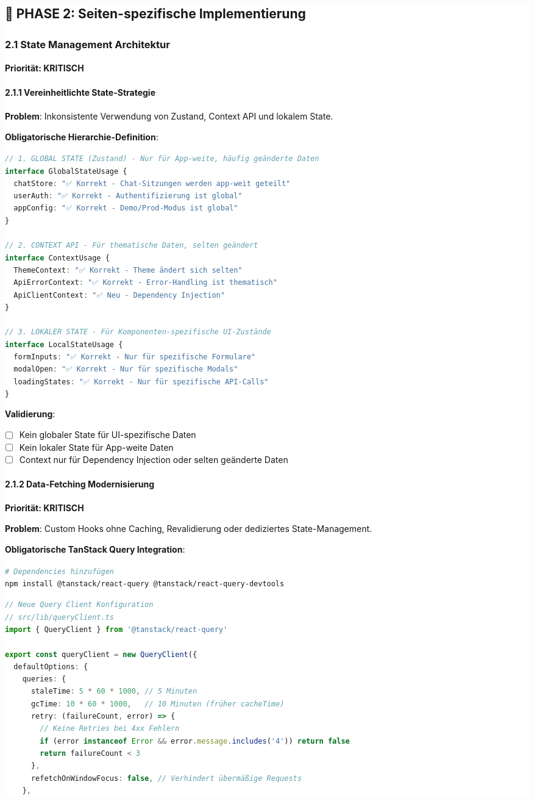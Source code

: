 
## 🔄 PHASE 2: Seiten-spezifische Implementierung

### 2.1 State Management Architektur
**Priorität: KRITISCH**

#### 2.1.1 Vereinheitlichte State-Strategie
**Problem**: Inkonsistente Verwendung von Zustand, Context API und lokalem State.

**Obligatorische Hierarchie-Definition**:
```typescript
// 1. GLOBAL STATE (Zustand) - Nur für App-weite, häufig geänderte Daten
interface GlobalStateUsage {
  chatStore: "✅ Korrekt - Chat-Sitzungen werden app-weit geteilt"
  userAuth: "✅ Korrekt - Authentifizierung ist global"
  appConfig: "✅ Korrekt - Demo/Prod-Modus ist global"
}

// 2. CONTEXT API - Für thematische Daten, selten geändert
interface ContextUsage {
  ThemeContext: "✅ Korrekt - Theme ändert sich selten"
  ApiErrorContext: "✅ Korrekt - Error-Handling ist thematisch"
  ApiClientContext: "✅ Neu - Dependency Injection"
}

// 3. LOKALER STATE - Für Komponenten-spezifische UI-Zustände
interface LocalStateUsage {
  formInputs: "✅ Korrekt - Nur für spezifische Formulare"
  modalOpen: "✅ Korrekt - Nur für spezifische Modals"
  loadingStates: "✅ Korrekt - Nur für spezifische API-Calls"
}
```

**Validierung**:
- [ ] Kein globaler State für UI-spezifische Daten
- [ ] Kein lokaler State für App-weite Daten
- [ ] Context nur für Dependency Injection oder selten geänderte Daten

#### 2.1.2 Data-Fetching Modernisierung
**Priorität: KRITISCH**

**Problem**: Custom Hooks ohne Caching, Revalidierung oder dediziertes State-Management.

**Obligatorische TanStack Query Integration**:
```bash
# Dependencies hinzufügen
npm install @tanstack/react-query @tanstack/react-query-devtools
```

```typescript
// Neue Query Client Konfiguration
// src/lib/queryClient.ts
import { QueryClient } from '@tanstack/react-query'

export const queryClient = new QueryClient({
  defaultOptions: {
    queries: {
      staleTime: 5 * 60 * 1000, // 5 Minuten
      gcTime: 10 * 60 * 1000,   // 10 Minuten (früher cacheTime)
      retry: (failureCount, error) => {
        // Keine Retries bei 4xx Fehlern
        if (error instanceof Error && error.message.includes('4')) return false
        return failureCount < 3
      },
      refetchOnWindowFocus: false, // Verhindert übermäßige Requests
    },
```